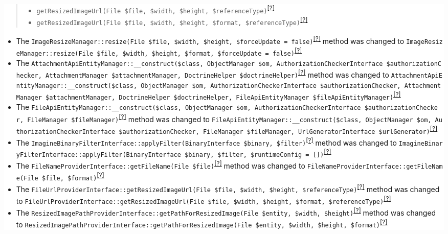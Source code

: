 
  > - `getResizedImageUrl(File $file, $width, $height, $referenceType)`<sup>[[?]](https://github.com/oroinc/platform/tree/5.0.0-beta.2/src/Oro/Bundle/AttachmentBundle/Manager/AttachmentManager.php#L88 "Oro\Bundle\AttachmentBundle\Manager\AttachmentManager")</sup>
  > - `getResizedImageUrl(File $file, $width, $height, $format, $referenceType)`<sup>[[?]](https://github.com/oroinc/platform/tree/5.0.0-rc/src/Oro/Bundle/AttachmentBundle/Manager/AttachmentManager.php#L71 "Oro\Bundle\AttachmentBundle\Manager\AttachmentManager")</sup>

* The `ImageResizeManager::resize(File $file, $width, $height, $forceUpdate = false)`<sup>[[?]](https://github.com/oroinc/platform/tree/5.0.0-beta.2/src/Oro/Bundle/AttachmentBundle/Manager/ImageResizeManager.php#L43 "Oro\Bundle\AttachmentBundle\Manager\ImageResizeManager")</sup> method was changed to `ImageResizeManager::resize(File $file, $width, $height, $format, $forceUpdate = false)`<sup>[[?]](https://github.com/oroinc/platform/tree/5.0.0-rc/src/Oro/Bundle/AttachmentBundle/Manager/ImageResizeManager.php#L36 "Oro\Bundle\AttachmentBundle\Manager\ImageResizeManager")</sup>
* The `AttachmentApiEntityManager::__construct($class, ObjectManager $om, AuthorizationCheckerInterface $authorizationChecker, AttachmentManager $attachmentManager, DoctrineHelper $doctrineHelper)`<sup>[[?]](https://github.com/oroinc/platform/tree/5.0.0-beta.2/src/Oro/Bundle/AttachmentBundle/Entity/Manager/AttachmentApiEntityManager.php#L37 "Oro\Bundle\AttachmentBundle\Entity\Manager\AttachmentApiEntityManager")</sup> method was changed to `AttachmentApiEntityManager::__construct($class, ObjectManager $om, AuthorizationCheckerInterface $authorizationChecker, AttachmentManager $attachmentManager, DoctrineHelper $doctrineHelper, FileApiEntityManager $fileApiEntityManager)`<sup>[[?]](https://github.com/oroinc/platform/tree/5.0.0-rc/src/Oro/Bundle/AttachmentBundle/Entity/Manager/AttachmentApiEntityManager.php#L28 "Oro\Bundle\AttachmentBundle\Entity\Manager\AttachmentApiEntityManager")</sup>
* The `FileApiEntityManager::__construct($class, ObjectManager $om, AuthorizationCheckerInterface $authorizationChecker, FileManager $fileManager)`<sup>[[?]](https://github.com/oroinc/platform/tree/5.0.0-beta.2/src/Oro/Bundle/AttachmentBundle/Entity/Manager/FileApiEntityManager.php#L31 "Oro\Bundle\AttachmentBundle\Entity\Manager\FileApiEntityManager")</sup> method was changed to `FileApiEntityManager::__construct($class, ObjectManager $om, AuthorizationCheckerInterface $authorizationChecker, FileManager $fileManager, UrlGeneratorInterface $urlGenerator)`<sup>[[?]](https://github.com/oroinc/platform/tree/5.0.0-rc/src/Oro/Bundle/AttachmentBundle/Entity/Manager/FileApiEntityManager.php#L26 "Oro\Bundle\AttachmentBundle\Entity\Manager\FileApiEntityManager")</sup>
* The `ImagineBinaryFilterInterface::applyFilter(BinaryInterface $binary, $filter)`<sup>[[?]](https://github.com/oroinc/platform/tree/5.0.0-beta.2/src/Oro/Bundle/AttachmentBundle/Tools/Imagine/Binary/Filter/ImagineBinaryFilterInterface.php#L12 "Oro\Bundle\AttachmentBundle\Tools\Imagine\Binary\Filter\ImagineBinaryFilterInterface")</sup> method was changed to `ImagineBinaryFilterInterface::applyFilter(BinaryInterface $binary, $filter, $runtimeConfig = [])`<sup>[[?]](https://github.com/oroinc/platform/tree/5.0.0-rc/src/Oro/Bundle/AttachmentBundle/Tools/Imagine/Binary/Filter/ImagineBinaryFilterInterface.php#L12 "Oro\Bundle\AttachmentBundle\Tools\Imagine\Binary\Filter\ImagineBinaryFilterInterface")</sup>
* The `FileNameProviderInterface::getFileName(File $file)`<sup>[[?]](https://github.com/oroinc/platform/tree/5.0.0-beta.2/src/Oro/Bundle/AttachmentBundle/Provider/FileNameProviderInterface.php#L16 "Oro\Bundle\AttachmentBundle\Provider\FileNameProviderInterface")</sup> method was changed to `FileNameProviderInterface::getFileName(File $file, $format)`<sup>[[?]](https://github.com/oroinc/platform/tree/5.0.0-rc/src/Oro/Bundle/AttachmentBundle/Provider/FileNameProviderInterface.php#L16 "Oro\Bundle\AttachmentBundle\Provider\FileNameProviderInterface")</sup>
* The `FileUrlProviderInterface::getResizedImageUrl(File $file, $width, $height, $referenceType)`<sup>[[?]](https://github.com/oroinc/platform/tree/5.0.0-beta.2/src/Oro/Bundle/AttachmentBundle/Provider/FileUrlProviderInterface.php#L28 "Oro\Bundle\AttachmentBundle\Provider\FileUrlProviderInterface")</sup> method was changed to `FileUrlProviderInterface::getResizedImageUrl(File $file, $width, $height, $format, $referenceType)`<sup>[[?]](https://github.com/oroinc/platform/tree/5.0.0-rc/src/Oro/Bundle/AttachmentBundle/Provider/FileUrlProviderInterface.php#L36 "Oro\Bundle\AttachmentBundle\Provider\FileUrlProviderInterface")</sup>
* The `ResizedImagePathProviderInterface::getPathForResizedImage(File $entity, $width, $height)`<sup>[[?]](https://github.com/oroinc/platform/tree/5.0.0-beta.2/src/Oro/Bundle/AttachmentBundle/Provider/ResizedImagePathProviderInterface.php#L15 "Oro\Bundle\AttachmentBundle\Provider\ResizedImagePathProviderInterface")</sup> method was changed to `ResizedImagePathProviderInterface::getPathForResizedImage(File $entity, $width, $height, $format)`<sup>[[?]](https://github.com/oroinc/platform/tree/5.0.0-rc/src/Oro/Bundle/AttachmentBundle/Provider/ResizedImagePathProviderInterface.php#L22 "Oro\Bundle\AttachmentBundle\Provider\ResizedImagePathProviderInterface")</sup>